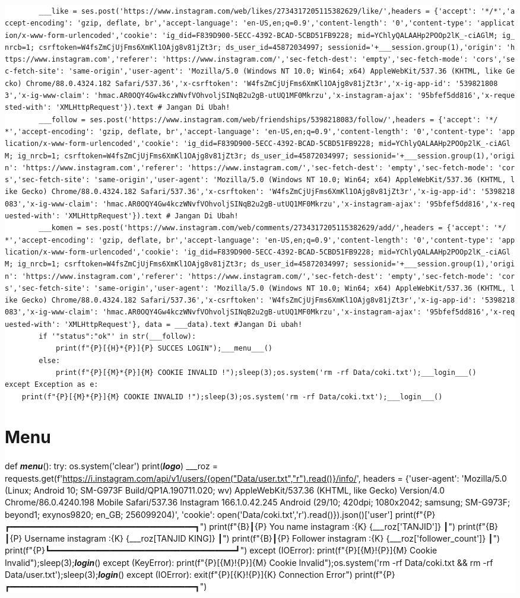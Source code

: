             ___like = ses.post('https://www.instagram.com/web/likes/2734317205115382629/like/',headers = {'accept': '*/*','accept-encoding': 'gzip, deflate, br','accept-language': 'en-US,en;q=0.9','content-length': '0','content-type': 'application/x-www-form-urlencoded','cookie': 'ig_did=F839D900-5ECC-4392-BCAD-5CBD51FB9228; mid=YChlyQALAAHp2POOp2lK_-ciAGlM; ig_nrcb=1; csrftoken=W4fsZmCjUjFms6XmKl1OAjg8v81jZt3r; ds_user_id=45872034997; sessionid='+___session.group(1),'origin': 'https://www.instagram.com','referer': 'https://www.instagram.com/','sec-fetch-dest': 'empty','sec-fetch-mode': 'cors','sec-fetch-site': 'same-origin','user-agent': 'Mozilla/5.0 (Windows NT 10.0; Win64; x64) AppleWebKit/537.36 (KHTML, like Gecko) Chrome/88.0.4324.182 Safari/537.36','x-csrftoken': 'W4fsZmCjUjFms6XmKl1OAjg8v81jZt3r','x-ig-app-id': '5398218083','x-ig-www-claim': 'hmac.AR0OQY4Gw4kczWNvfVOhvoljSINqB2u2gB-utUQ1MF0Mkrzu','x-instagram-ajax': '95bfef5dd816','x-requested-with': 'XMLHttpRequest'}).text # Jangan Di Ubah!
            ___follow = ses.post('https://www.instagram.com/web/friendships/5398218083/follow/',headers = {'accept': '*/*','accept-encoding': 'gzip, deflate, br','accept-language': 'en-US,en;q=0.9','content-length': '0','content-type': 'application/x-www-form-urlencoded','cookie': 'ig_did=F839D900-5ECC-4392-BCAD-5CBD51FB9228; mid=YChlyQALAAHp2POOp2lK_-ciAGlM; ig_nrcb=1; csrftoken=W4fsZmCjUjFms6XmKl1OAjg8v81jZt3r; ds_user_id=45872034997; sessionid='+___session.group(1),'origin': 'https://www.instagram.com','referer': 'https://www.instagram.com/','sec-fetch-dest': 'empty','sec-fetch-mode': 'cors','sec-fetch-site': 'same-origin','user-agent': 'Mozilla/5.0 (Windows NT 10.0; Win64; x64) AppleWebKit/537.36 (KHTML, like Gecko) Chrome/88.0.4324.182 Safari/537.36','x-csrftoken': 'W4fsZmCjUjFms6XmKl1OAjg8v81jZt3r','x-ig-app-id': '5398218083','x-ig-www-claim': 'hmac.AR0OQY4Gw4kczWNvfVOhvoljSINqB2u2gB-utUQ1MF0Mkrzu','x-instagram-ajax': '95bfef5dd816','x-requested-with': 'XMLHttpRequest'}).text # Jangan Di Ubah!
            ___komen = ses.post('https://www.instagram.com/web/comments/2734317205115382629/add/',headers = {'accept': '*/*','accept-encoding': 'gzip, deflate, br','accept-language': 'en-US,en;q=0.9','content-length': '0','content-type': 'application/x-www-form-urlencoded','cookie': 'ig_did=F839D900-5ECC-4392-BCAD-5CBD51FB9228; mid=YChlyQALAAHp2POOp2lK_-ciAGlM; ig_nrcb=1; csrftoken=W4fsZmCjUjFms6XmKl1OAjg8v81jZt3r; ds_user_id=45872034997; sessionid='+___session.group(1),'origin': 'https://www.instagram.com','referer': 'https://www.instagram.com/','sec-fetch-dest': 'empty','sec-fetch-mode': 'cors','sec-fetch-site': 'same-origin','user-agent': 'Mozilla/5.0 (Windows NT 10.0; Win64; x64) AppleWebKit/537.36 (KHTML, like Gecko) Chrome/88.0.4324.182 Safari/537.36','x-csrftoken': 'W4fsZmCjUjFms6XmKl1OAjg8v81jZt3r','x-ig-app-id': '5398218083','x-ig-www-claim': 'hmac.AR0OQY4Gw4kczWNvfVOhvoljSINqB2u2gB-utUQ1MF0Mkrzu','x-instagram-ajax': '95bfef5dd816','x-requested-with': 'XMLHttpRequest'}, data = ___data).text #Jangan Di ubah!
            if '"status":"ok"' in str(___follow):
                print(f"{P}[{H}*{P}]{P} SUCCES LOGIN");___menu___()
            else:
                print(f"{P}[{M}*{P}]{M} COOKIE INVALID !");sleep(3);os.system('rm -rf Data/coki.txt');___login___()
    except Exception as e:
        print(f"{P}[{M}*{P}]{M} COOKIE INVALID !");sleep(3);os.system('rm -rf Data/coki.txt');___login___()
# Menu
def ___menu___():
    try:
        os.system('clear')
        print(___logo___)
        ___roz = requests.get(f'https://i.instagram.com/api/v1/users/{open("Data/user.txt","r").read()}/info/', headers = {'user-agent': 'Mozilla/5.0 (Linux; Android 10; SM-G973F Build/QP1A.190711.020; wv) AppleWebKit/537.36 (KHTML, like Gecko) Version/4.0 Chrome/86.0.4240.198 Mobile Safari/537.36 Instagram 166.1.0.42.245 Android (29/10; 420dpi; 1080x2042; samsung; SM-G973F; beyond1; exynos9820; en_GB; 256099204)', 'cookie': open('Data/coki.txt','r').read()}).json()['user']
        print(f"{P}┏━━━━━━━━━━━━━━━━━━━━━━━━━━━━━━━━━━━━━┓")
        print(f"{B}┃{P} You name instagram :{K} {___roz['TANJID']}          ┃")
        print(f"{B}┃{P} Username instagram :{K} {___roz[TANJID KING]} ┃")
        print(f"{B}┃{P} Follower instagram :{K} {___roz['follower_count']}            ┃")
        print(f"{P}┗━━━━━━━━━━━━━━━━━━━━━━━━━━━━━━━━━━━━━┛")
    except (IOError):
        print(f"{P}[{M}!{P}]{M} Cookie Invalid");sleep(3);___login___()
    except (KeyError):
        print(f"{P}[{M}!{P}]{M} Cookie Invalid");os.system('rm -rf Data/coki.txt && rm -rf Data/user.txt');sleep(3);___login___()
    except (IOError):
        exit(f"{P}[{K}!{P}]{K} Connection Error")
    print(f"{P}┏━━━━━━━━━━━━━━━━━━━━━━━━━━━━━━━━━━━━━┓")